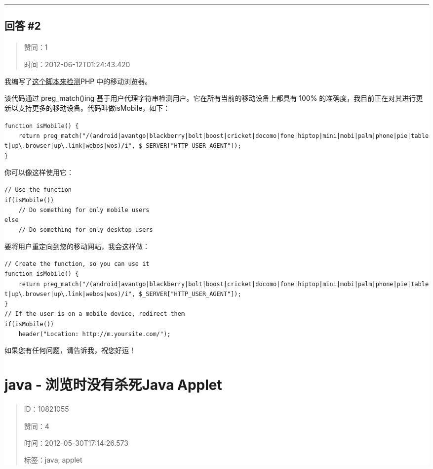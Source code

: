 * * *

## 回答 #2

> 赞同：1
> 
> 时间：2012-06-12T01:24:43.420

我编写了[这个脚本来检测](http://www.justindocanto.com/scripts/detect-a-user-on-a-mobile-browser-or-device)PHP 中的移动浏览器。

该代码通过 preg_match()ing 基于用户代理字符串检测用户。它在所有当前的移动设备上都具有 100% 的准确度，我目前正在对其进行更新以支持更多的移动设备。代码叫做isMobile，如下：

```
function isMobile() {
    return preg_match("/(android|avantgo|blackberry|bolt|boost|cricket|docomo|fone|hiptop|mini|mobi|palm|phone|pie|tablet|up\.browser|up\.link|webos|wos)/i", $_SERVER["HTTP_USER_AGENT"]);
} 
```

你可以像这样使用它：

```
// Use the function
if(isMobile())
    // Do something for only mobile users
else
    // Do something for only desktop users 
```

要将用户重定向到您的移动网站，我会这样做：

```
// Create the function, so you can use it
function isMobile() {
    return preg_match("/(android|avantgo|blackberry|bolt|boost|cricket|docomo|fone|hiptop|mini|mobi|palm|phone|pie|tablet|up\.browser|up\.link|webos|wos)/i", $_SERVER["HTTP_USER_AGENT"]);
}
// If the user is on a mobile device, redirect them
if(isMobile())
    header("Location: http://m.yoursite.com/"); 
```

如果您有任何问题，请告诉我，祝您好运！

# java - 浏览时没有杀死Java Applet

> ID：10821055
> 
> 赞同：4
> 
> 时间：2012-05-30T17:14:26.573
> 
> 标签：java, applet
